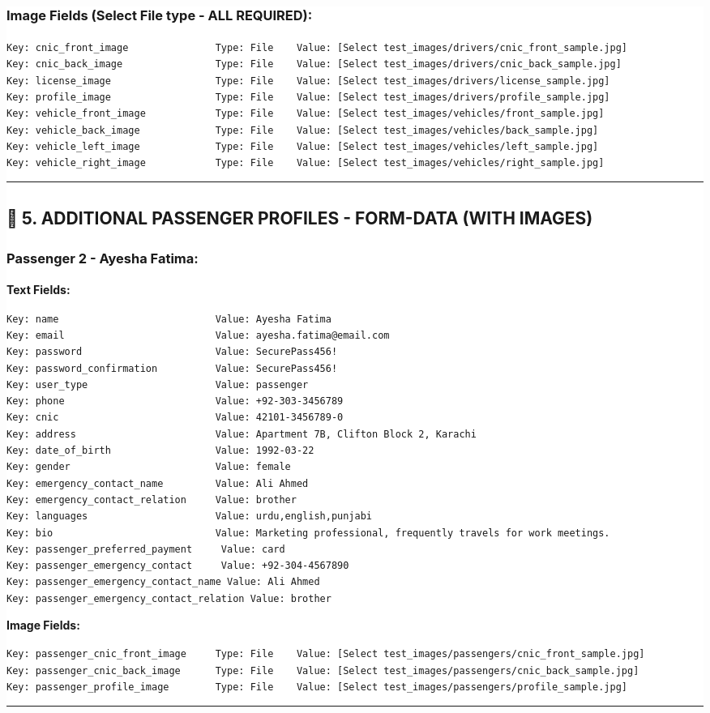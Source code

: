### **Image Fields (Select File type - ALL REQUIRED):**
```
Key: cnic_front_image               Type: File    Value: [Select test_images/drivers/cnic_front_sample.jpg]
Key: cnic_back_image                Type: File    Value: [Select test_images/drivers/cnic_back_sample.jpg]
Key: license_image                  Type: File    Value: [Select test_images/drivers/license_sample.jpg]
Key: profile_image                  Type: File    Value: [Select test_images/drivers/profile_sample.jpg]
Key: vehicle_front_image            Type: File    Value: [Select test_images/vehicles/front_sample.jpg]
Key: vehicle_back_image             Type: File    Value: [Select test_images/vehicles/back_sample.jpg]
Key: vehicle_left_image             Type: File    Value: [Select test_images/vehicles/left_sample.jpg]
Key: vehicle_right_image            Type: File    Value: [Select test_images/vehicles/right_sample.jpg]
```

---

## 📱 **5. ADDITIONAL PASSENGER PROFILES - FORM-DATA (WITH IMAGES)**

### **Passenger 2 - Ayesha Fatima:**

**Text Fields:**
```
Key: name                           Value: Ayesha Fatima
Key: email                          Value: ayesha.fatima@email.com
Key: password                       Value: SecurePass456!
Key: password_confirmation          Value: SecurePass456!
Key: user_type                      Value: passenger
Key: phone                          Value: +92-303-3456789
Key: cnic                           Value: 42101-3456789-0
Key: address                        Value: Apartment 7B, Clifton Block 2, Karachi
Key: date_of_birth                  Value: 1992-03-22
Key: gender                         Value: female
Key: emergency_contact_name         Value: Ali Ahmed
Key: emergency_contact_relation     Value: brother
Key: languages                      Value: urdu,english,punjabi
Key: bio                            Value: Marketing professional, frequently travels for work meetings.
Key: passenger_preferred_payment     Value: card
Key: passenger_emergency_contact     Value: +92-304-4567890
Key: passenger_emergency_contact_name Value: Ali Ahmed
Key: passenger_emergency_contact_relation Value: brother
```

**Image Fields:**
```
Key: passenger_cnic_front_image     Type: File    Value: [Select test_images/passengers/cnic_front_sample.jpg]
Key: passenger_cnic_back_image      Type: File    Value: [Select test_images/passengers/cnic_back_sample.jpg]
Key: passenger_profile_image        Type: File    Value: [Select test_images/passengers/profile_sample.jpg]
```

---